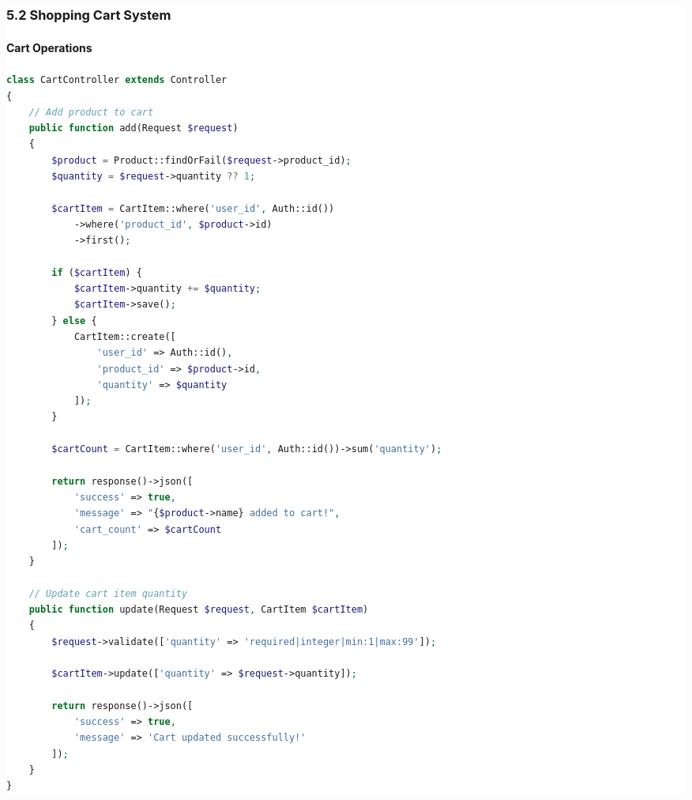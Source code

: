 ### 5.2 Shopping Cart System

#### Cart Operations
```php
class CartController extends Controller
{
    // Add product to cart
    public function add(Request $request)
    {
        $product = Product::findOrFail($request->product_id);
        $quantity = $request->quantity ?? 1;

        $cartItem = CartItem::where('user_id', Auth::id())
            ->where('product_id', $product->id)
            ->first();

        if ($cartItem) {
            $cartItem->quantity += $quantity;
            $cartItem->save();
        } else {
            CartItem::create([
                'user_id' => Auth::id(),
                'product_id' => $product->id,
                'quantity' => $quantity
            ]);
        }

        $cartCount = CartItem::where('user_id', Auth::id())->sum('quantity');
        
        return response()->json([
            'success' => true,
            'message' => "{$product->name} added to cart!",
            'cart_count' => $cartCount
        ]);
    }
    
    // Update cart item quantity
    public function update(Request $request, CartItem $cartItem)
    {
        $request->validate(['quantity' => 'required|integer|min:1|max:99']);
        
        $cartItem->update(['quantity' => $request->quantity]);
        
        return response()->json([
            'success' => true,
            'message' => 'Cart updated successfully!'
        ]);
    }
}
```

